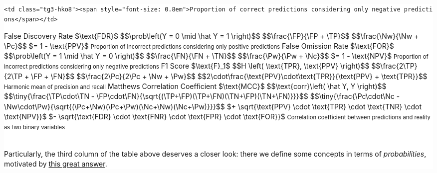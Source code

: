     <td class="tg3-hko8"><span style="font-size: 0.8em">Proportion of correct predictions considering only negative predictions</span></td>
  </tr>
  <tr>
    <td class="tg3-hko8">False Discovery Rate</td>
    <td class="tg3-hko8">$\text{FDR}$</td>
    <td class="tg3-hko8">$$\prob\left(Y = 0 \mid \hat Y = 1 \right)$$</td>
    <td class="tg3-hko8">$$\frac{\FP}{\FP + \TP}$$</td>
    <td class="tg3-hko8">$$\frac{\Nw}{\Nw + \Pc}$$</td>
    <td class="tg3-hko8">$= 1 - \text{PPV}$</td>
    <td class="tg3-hko8"><span style="font-size: 0.8em">Proportion of incorrect predictions considering only positive predictions</span></td>
  </tr>
  <tr>
    <td class="tg3-hko8">False Omission Rate</td>
    <td class="tg3-hko8">$\text{FOR}$</td>
    <td class="tg3-hko8">$$\prob\left(Y = 1 \mid \hat Y = 0 \right)$$</td>
    <td class="tg3-hko8">$$\frac{\FN}{\FN + \TN}$$</td>
    <td class="tg3-hko8">$$\frac{\Pw}{\Pw + \Nc}$$</td>
    <td class="tg3-hko8">$= 1 - \text{NPV}$</td>
    <td class="tg3-hko8"><span style="font-size: 0.8em">Proportion of incorrect predictions considering only negative predictions</span></td>
  </tr>
  <tr class="double">
    <td class="tg3-hko8">F1 Score</td>
    <td class="tg3-hko8">$\text{F}_1$</td>
    <td class="tg3-hko8"><span style="">$$H \left( \text{TPR}, \text{PPV} \right)$$</span></td>
    <td class="tg3-hko8">$$\frac{2\TP}{2\TP + \FP + \FN}$$</td>
    <td class="tg3-hko8">$$\frac{2\Pc}{2\Pc + \Nw + \Pw}$$</td>
    <td class="tg3-hko8">$$2\cdot\frac{\text{PPV}\cdot\text{TPR}}{\text{PPV} + \text{TPR}}$$</td>
    <td class="tg3-hko8"><span style="font-size: 0.8em">Harmonic mean of precision and recall</span></td>
  </tr>
  <tr class="double">
    <td class="tg3-hko8">Matthews Correlation Coefficient</td>
    <td class="tg3-hko8">$\text{MCC}$</td>
    <td class="tg3-hko8"><span style="">$$\text{corr}\left( \hat Y, Y \right)$$</span></td>
    <td class="tg3-hko8">$$\tiny{\frac{\TP\cdot\TN - \FP\cdot\FN}{\sqrt{(\TP+\FP)(\TP+\FN)(\TN+\FP)(\TN+\FN)}}}$$</td>
    <td class="tg3-hko8">$$\tiny{\frac{\Pc\cdot\Nc - \Nw\cdot\Pw}{\sqrt{(\Pc+\Nw)(\Pc+\Pw)(\Nc+\Nw)(\Nc+\Pw)}}}$$</td>
    <td class="tg3-hko8">$+ \sqrt{\text{PPV} \cdot \text{TPR} \cdot \text{TNR} \cdot \text{NPV}}$ $- \sqrt{\text{FDR} \cdot \text{FNR} \cdot \text{FPR} \cdot \text{FOR}}$</td>
    <td class="tg3-hko8"><span style="font-size: 0.8em">Correlation coefficient between predictions and reality as two binary variables</span></td>
  </tr>
</table>
</div>

<br>Particularly, the third column of the table above deserves a closer look: there we define some concepts in terms of *probabilities*, motivated by [this great answer](https://stats.stackexchange.com/a/7210/144362).
